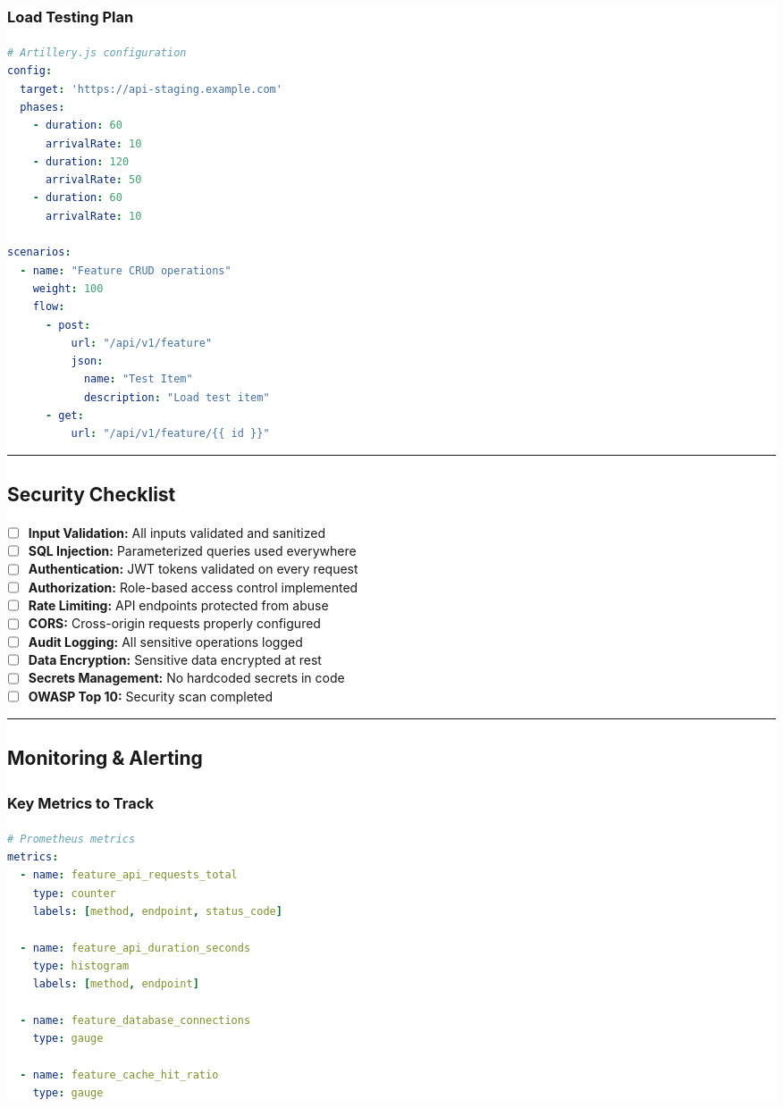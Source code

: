 ### Load Testing Plan

```yaml
# Artillery.js configuration
config:
  target: 'https://api-staging.example.com'
  phases:
    - duration: 60
      arrivalRate: 10
    - duration: 120
      arrivalRate: 50
    - duration: 60
      arrivalRate: 10

scenarios:
  - name: "Feature CRUD operations"
    weight: 100
    flow:
      - post:
          url: "/api/v1/feature"
          json:
            name: "Test Item"
            description: "Load test item"
      - get:
          url: "/api/v1/feature/{{ id }}"
```

---

## Security Checklist

- [ ] **Input Validation:** All inputs validated and sanitized
- [ ] **SQL Injection:** Parameterized queries used everywhere
- [ ] **Authentication:** JWT tokens validated on every request
- [ ] **Authorization:** Role-based access control implemented
- [ ] **Rate Limiting:** API endpoints protected from abuse
- [ ] **CORS:** Cross-origin requests properly configured
- [ ] **Audit Logging:** All sensitive operations logged
- [ ] **Data Encryption:** Sensitive data encrypted at rest
- [ ] **Secrets Management:** No hardcoded secrets in code
- [ ] **OWASP Top 10:** Security scan completed

---

## Monitoring & Alerting

### Key Metrics to Track

```yaml
# Prometheus metrics
metrics:
  - name: feature_api_requests_total
    type: counter
    labels: [method, endpoint, status_code]
    
  - name: feature_api_duration_seconds
    type: histogram
    labels: [method, endpoint]
    
  - name: feature_database_connections
    type: gauge
    
  - name: feature_cache_hit_ratio
    type: gauge
```
